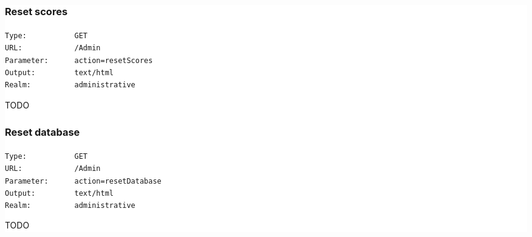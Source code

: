 ### Reset scores
```
Type:           GET
URL:            /Admin
Parameter:      action=resetScores
Output:         text/html
Realm:          administrative
```
TODO

### Reset database
```
Type:           GET
URL:            /Admin
Parameter:      action=resetDatabase
Output:         text/html
Realm:          administrative
```
TODO
